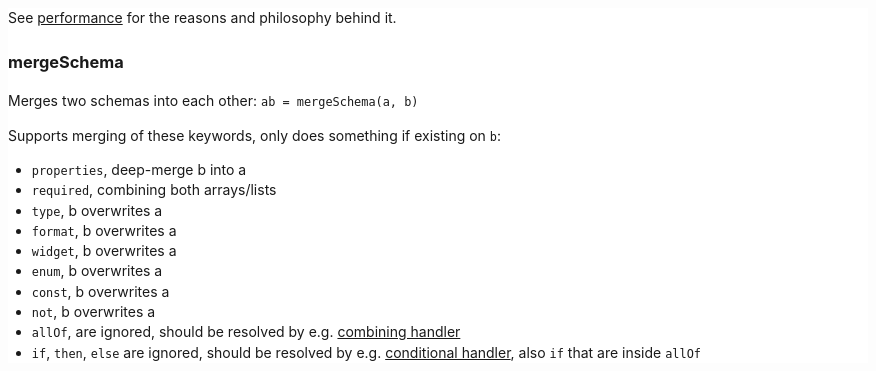 See [performance](/docs/performance) for the reasons and philosophy behind it.

### mergeSchema

Merges two schemas into each other: `ab = mergeSchema(a, b)`

Supports merging of these keywords, only does something if existing on `b`:

- `properties`, deep-merge b into a
- `required`, combining both arrays/lists
- `type`, b overwrites a
- `format`, b overwrites a
- `widget`, b overwrites a
- `enum`, b overwrites a
- `const`, b overwrites a
- `not`, b overwrites a
- `allOf`, are ignored, should be resolved by e.g. [combining handler](/docs/widget-plugins#combininghandler)
- `if`, `then`, `else` are ignored, should be resolved by e.g. [conditional handler](/docs/widget-plugins#conditionalhandler), also `if` that are inside `allOf`
